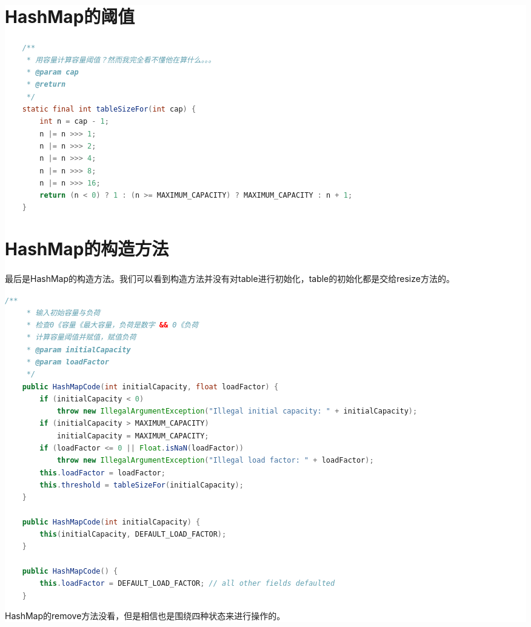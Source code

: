 # HashMap的阈值
```java
    /**
     * 用容量计算容量阈值？然而我完全看不懂他在算什么。。。
     * @param cap
     * @return
     */
    static final int tableSizeFor(int cap) {
        int n = cap - 1;
        n |= n >>> 1;
        n |= n >>> 2;
        n |= n >>> 4;
        n |= n >>> 8;
        n |= n >>> 16;
        return (n < 0) ? 1 : (n >= MAXIMUM_CAPACITY) ? MAXIMUM_CAPACITY : n + 1;
    }
```

# HashMap的构造方法
最后是HashMap的构造方法。我们可以看到构造方法并没有对table进行初始化，table的初始化都是交给resize方法的。
```java
/**
     * 输入初始容量与负荷
     * 检查0《容量《最大容量，负荷是数字 && 0《负荷
     * 计算容量阈值并赋值，赋值负荷
     * @param initialCapacity
     * @param loadFactor
     */
    public HashMapCode(int initialCapacity, float loadFactor) {
        if (initialCapacity < 0)
            throw new IllegalArgumentException("Illegal initial capacity: " + initialCapacity);
        if (initialCapacity > MAXIMUM_CAPACITY)
            initialCapacity = MAXIMUM_CAPACITY;
        if (loadFactor <= 0 || Float.isNaN(loadFactor))
            throw new IllegalArgumentException("Illegal load factor: " + loadFactor);
        this.loadFactor = loadFactor;
        this.threshold = tableSizeFor(initialCapacity);
    }
    
    public HashMapCode(int initialCapacity) {
        this(initialCapacity, DEFAULT_LOAD_FACTOR);
    }
    
    public HashMapCode() {
        this.loadFactor = DEFAULT_LOAD_FACTOR; // all other fields defaulted
    }
```

HashMap的remove方法没看，但是相信也是围绕四种状态来进行操作的。
